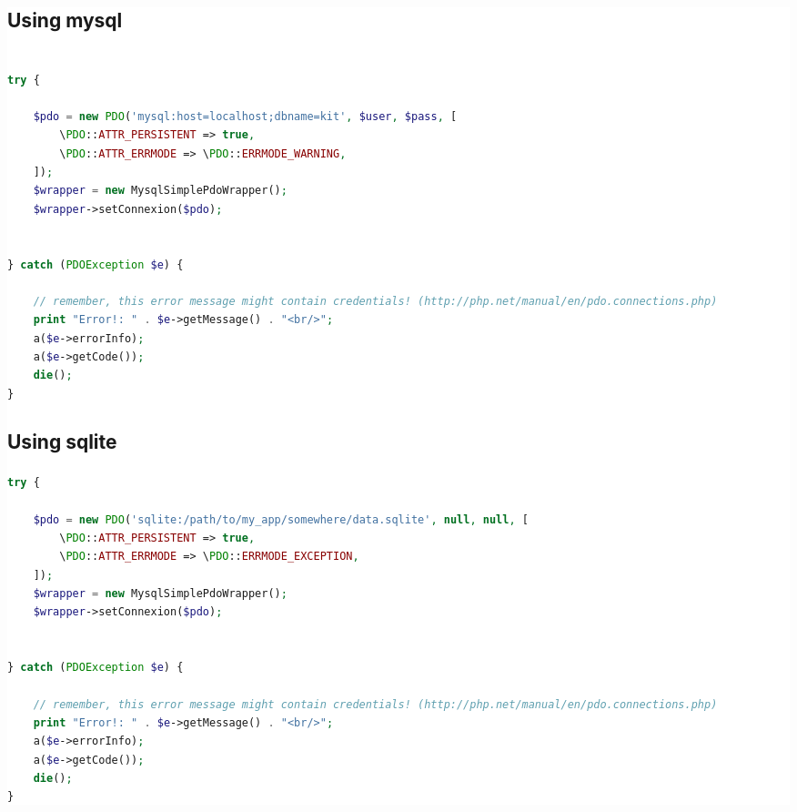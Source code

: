 

Using mysql
---------------

```php

try {

    $pdo = new PDO('mysql:host=localhost;dbname=kit', $user, $pass, [
        \PDO::ATTR_PERSISTENT => true,
        \PDO::ATTR_ERRMODE => \PDO::ERRMODE_WARNING,
    ]);
    $wrapper = new MysqlSimplePdoWrapper();
    $wrapper->setConnexion($pdo);


} catch (PDOException $e) {

    // remember, this error message might contain credentials! (http://php.net/manual/en/pdo.connections.php)
    print "Error!: " . $e->getMessage() . "<br/>";
    a($e->errorInfo);
    a($e->getCode());
    die();
}
```





Using sqlite
------------


```php
try {

    $pdo = new PDO('sqlite:/path/to/my_app/somewhere/data.sqlite', null, null, [
        \PDO::ATTR_PERSISTENT => true,
        \PDO::ATTR_ERRMODE => \PDO::ERRMODE_EXCEPTION,
    ]);
    $wrapper = new MysqlSimplePdoWrapper();
    $wrapper->setConnexion($pdo);


} catch (PDOException $e) {

    // remember, this error message might contain credentials! (http://php.net/manual/en/pdo.connections.php)
    print "Error!: " . $e->getMessage() . "<br/>";
    a($e->errorInfo);
    a($e->getCode());
    die();
}
```
